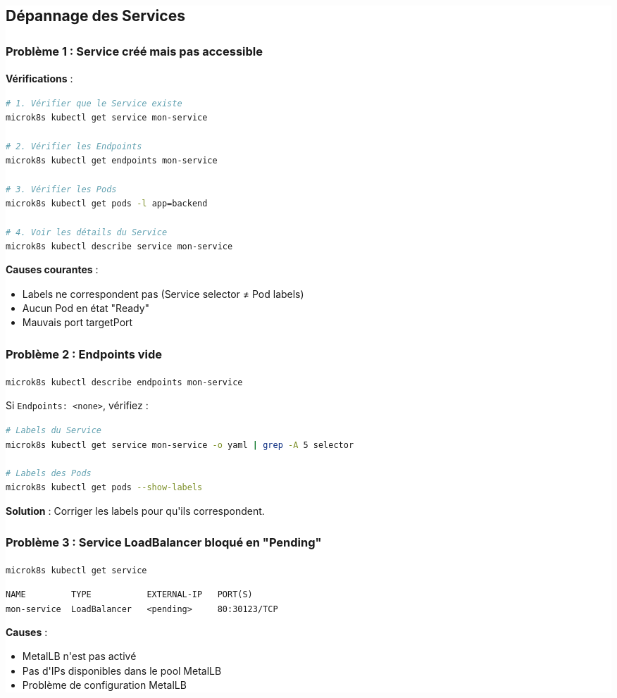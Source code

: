 ## Dépannage des Services

### Problème 1 : Service créé mais pas accessible

**Vérifications** :

```bash
# 1. Vérifier que le Service existe
microk8s kubectl get service mon-service

# 2. Vérifier les Endpoints
microk8s kubectl get endpoints mon-service

# 3. Vérifier les Pods
microk8s kubectl get pods -l app=backend

# 4. Voir les détails du Service
microk8s kubectl describe service mon-service
```

**Causes courantes** :
- Labels ne correspondent pas (Service selector ≠ Pod labels)
- Aucun Pod en état "Ready"
- Mauvais port targetPort

### Problème 2 : Endpoints vide

```bash
microk8s kubectl describe endpoints mon-service
```

Si `Endpoints: <none>`, vérifiez :

```bash
# Labels du Service
microk8s kubectl get service mon-service -o yaml | grep -A 5 selector

# Labels des Pods
microk8s kubectl get pods --show-labels
```

**Solution** : Corriger les labels pour qu'ils correspondent.

### Problème 3 : Service LoadBalancer bloqué en "Pending"

```bash
microk8s kubectl get service
```

```
NAME         TYPE           EXTERNAL-IP   PORT(S)
mon-service  LoadBalancer   <pending>     80:30123/TCP
```

**Causes** :
- MetalLB n'est pas activé
- Pas d'IPs disponibles dans le pool MetalLB
- Problème de configuration MetalLB
